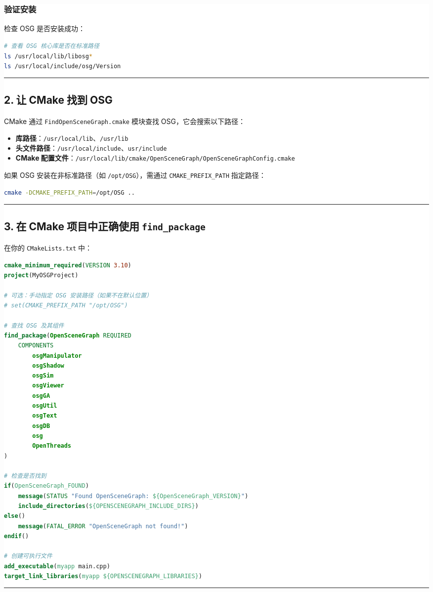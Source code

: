 ### **验证安装**
检查 OSG 是否安装成功：
```bash
# 查看 OSG 核心库是否在标准路径
ls /usr/local/lib/libosg*
ls /usr/local/include/osg/Version
```

---

## **2. 让 CMake 找到 OSG**
CMake 通过 `FindOpenSceneGraph.cmake` 模块查找 OSG，它会搜索以下路径：
- **库路径**：`/usr/local/lib`、`/usr/lib`
- **头文件路径**：`/usr/local/include`、`usr/include`
- **CMake 配置文件**：`/usr/local/lib/cmake/OpenSceneGraph/OpenSceneGraphConfig.cmake`

如果 OSG 安装在非标准路径（如 `/opt/OSG`），需通过 `CMAKE_PREFIX_PATH` 指定路径：
```bash
cmake -DCMAKE_PREFIX_PATH=/opt/OSG ..
```

---

## **3. 在 CMake 项目中正确使用 `find_package`**
在你的 `CMakeLists.txt` 中：
```cmake
cmake_minimum_required(VERSION 3.10)
project(MyOSGProject)

# 可选：手动指定 OSG 安装路径（如果不在默认位置）
# set(CMAKE_PREFIX_PATH "/opt/OSG")

# 查找 OSG 及其组件
find_package(OpenSceneGraph REQUIRED 
    COMPONENTS 
        osgManipulator 
        osgShadow 
        osgSim 
        osgViewer 
        osgGA 
        osgUtil 
        osgText 
        osgDB 
        osg 
        OpenThreads
)

# 检查是否找到
if(OpenSceneGraph_FOUND)
    message(STATUS "Found OpenSceneGraph: ${OpenSceneGraph_VERSION}")
    include_directories(${OPENSCENEGRAPH_INCLUDE_DIRS})
else()
    message(FATAL_ERROR "OpenSceneGraph not found!")
endif()

# 创建可执行文件
add_executable(myapp main.cpp)
target_link_libraries(myapp ${OPENSCENEGRAPH_LIBRARIES})
```

---